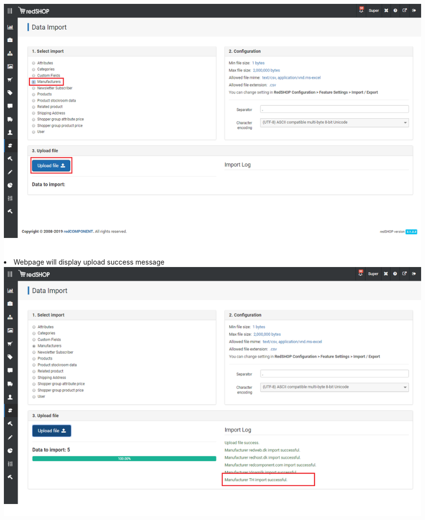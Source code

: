 <img src="./manual/en-US/chapters/import-export/img/img32.png" class="example"/><br><br>

<li>Webpage will display upload success message
<img src="./manual/en-US/chapters/import-export/img/img33.png" class="example"/><br><br>
